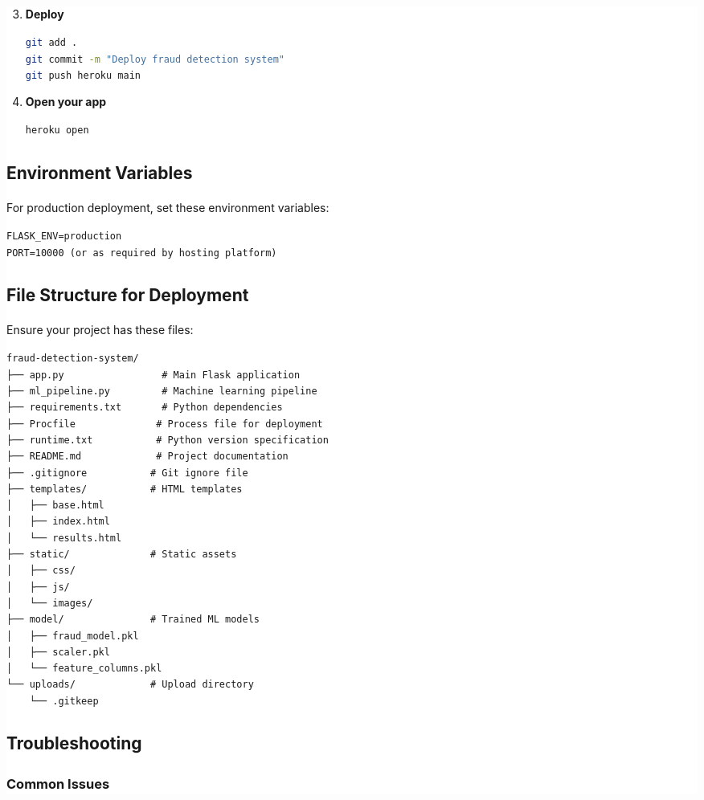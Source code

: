 3. **Deploy**
   ```bash
   git add .
   git commit -m "Deploy fraud detection system"
   git push heroku main
   ```

4. **Open your app**
   ```bash
   heroku open
   ```

## Environment Variables

For production deployment, set these environment variables:

```
FLASK_ENV=production
PORT=10000 (or as required by hosting platform)
```

## File Structure for Deployment

Ensure your project has these files:

```
fraud-detection-system/
├── app.py                 # Main Flask application
├── ml_pipeline.py         # Machine learning pipeline
├── requirements.txt       # Python dependencies
├── Procfile              # Process file for deployment
├── runtime.txt           # Python version specification
├── README.md             # Project documentation
├── .gitignore           # Git ignore file
├── templates/           # HTML templates
│   ├── base.html
│   ├── index.html
│   └── results.html
├── static/              # Static assets
│   ├── css/
│   ├── js/
│   └── images/
├── model/               # Trained ML models
│   ├── fraud_model.pkl
│   ├── scaler.pkl
│   └── feature_columns.pkl
└── uploads/             # Upload directory
    └── .gitkeep
```

## Troubleshooting

### Common Issues
